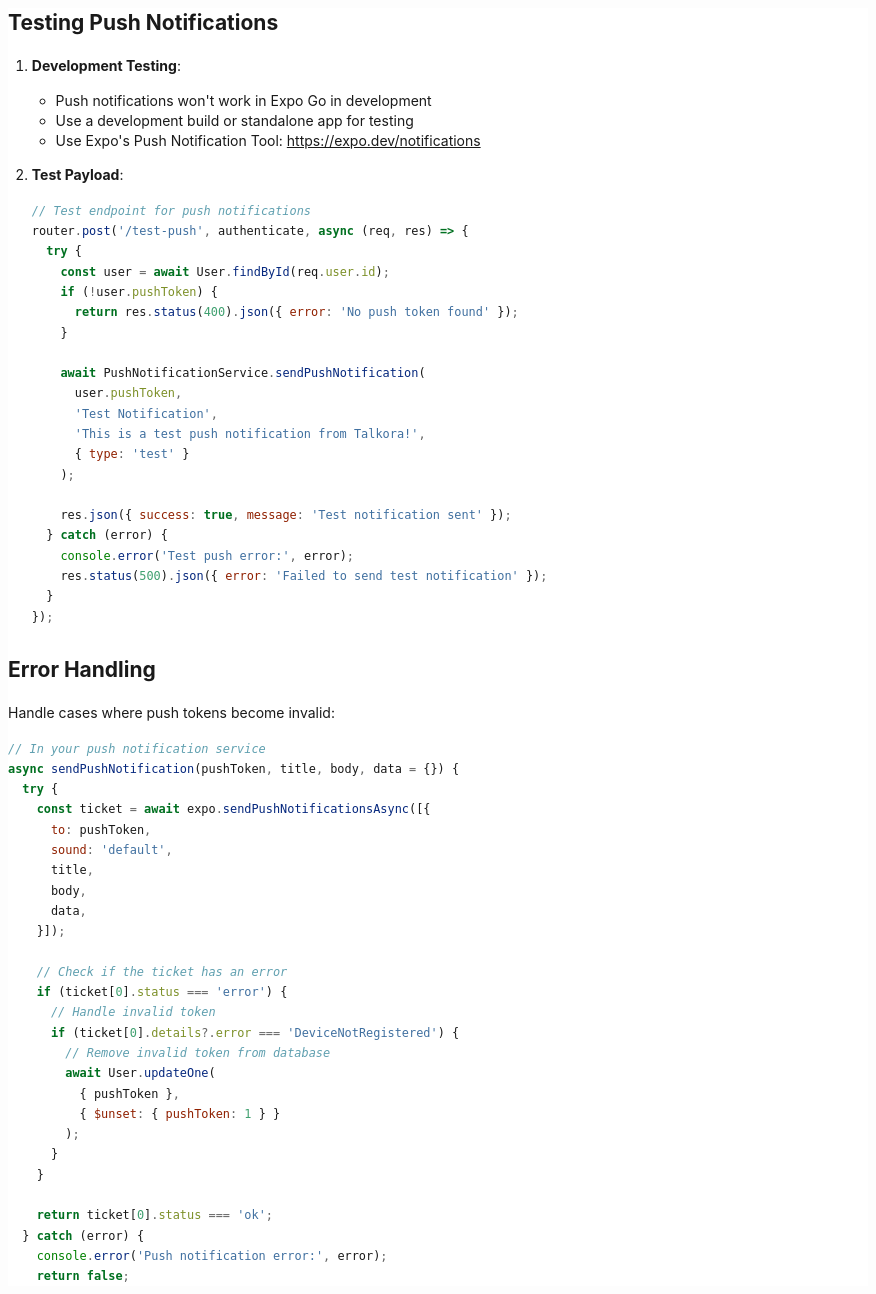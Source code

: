 ## Testing Push Notifications

1. **Development Testing**:
   - Push notifications won't work in Expo Go in development
   - Use a development build or standalone app for testing
   - Use Expo's Push Notification Tool: https://expo.dev/notifications

2. **Test Payload**:
   ```javascript
   // Test endpoint for push notifications
   router.post('/test-push', authenticate, async (req, res) => {
     try {
       const user = await User.findById(req.user.id);
       if (!user.pushToken) {
         return res.status(400).json({ error: 'No push token found' });
       }

       await PushNotificationService.sendPushNotification(
         user.pushToken,
         'Test Notification',
         'This is a test push notification from Talkora!',
         { type: 'test' }
       );

       res.json({ success: true, message: 'Test notification sent' });
     } catch (error) {
       console.error('Test push error:', error);
       res.status(500).json({ error: 'Failed to send test notification' });
     }
   });
   ```

## Error Handling

Handle cases where push tokens become invalid:

```javascript
// In your push notification service
async sendPushNotification(pushToken, title, body, data = {}) {
  try {
    const ticket = await expo.sendPushNotificationsAsync([{
      to: pushToken,
      sound: 'default',
      title,
      body,
      data,
    }]);

    // Check if the ticket has an error
    if (ticket[0].status === 'error') {
      // Handle invalid token
      if (ticket[0].details?.error === 'DeviceNotRegistered') {
        // Remove invalid token from database
        await User.updateOne(
          { pushToken },
          { $unset: { pushToken: 1 } }
        );
      }
    }

    return ticket[0].status === 'ok';
  } catch (error) {
    console.error('Push notification error:', error);
    return false;
```